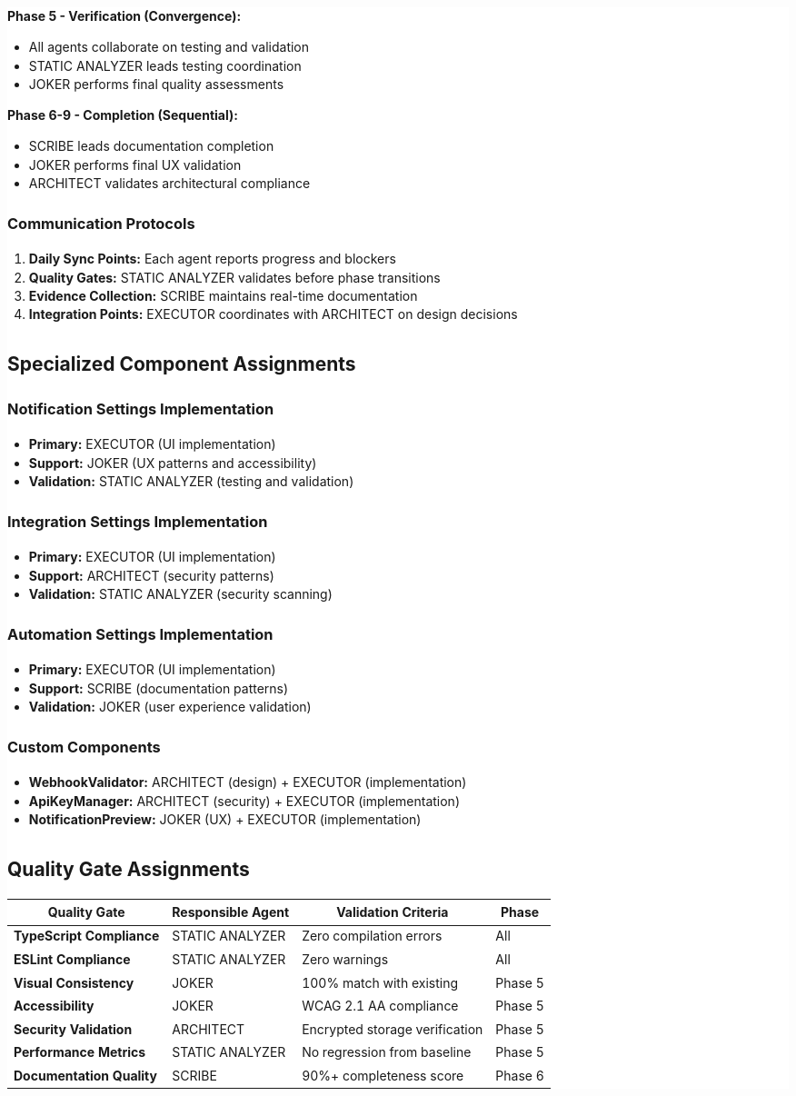 **Phase 5 - Verification (Convergence):**
- All agents collaborate on testing and validation
- STATIC ANALYZER leads testing coordination
- JOKER performs final quality assessments

**Phase 6-9 - Completion (Sequential):**
- SCRIBE leads documentation completion
- JOKER performs final UX validation
- ARCHITECT validates architectural compliance

### Communication Protocols

1. **Daily Sync Points:** Each agent reports progress and blockers
2. **Quality Gates:** STATIC ANALYZER validates before phase transitions
3. **Evidence Collection:** SCRIBE maintains real-time documentation
4. **Integration Points:** EXECUTOR coordinates with ARCHITECT on design decisions

## Specialized Component Assignments

### Notification Settings Implementation
- **Primary:** EXECUTOR (UI implementation)
- **Support:** JOKER (UX patterns and accessibility)
- **Validation:** STATIC ANALYZER (testing and validation)

### Integration Settings Implementation  
- **Primary:** EXECUTOR (UI implementation)
- **Support:** ARCHITECT (security patterns)
- **Validation:** STATIC ANALYZER (security scanning)

### Automation Settings Implementation
- **Primary:** EXECUTOR (UI implementation)  
- **Support:** SCRIBE (documentation patterns)
- **Validation:** JOKER (user experience validation)

### Custom Components
- **WebhookValidator:** ARCHITECT (design) + EXECUTOR (implementation)
- **ApiKeyManager:** ARCHITECT (security) + EXECUTOR (implementation)
- **NotificationPreview:** JOKER (UX) + EXECUTOR (implementation)

## Quality Gate Assignments

| Quality Gate | Responsible Agent | Validation Criteria | Phase |
|--------------|-------------------|-------------------|-------|
| **TypeScript Compliance** | STATIC ANALYZER | Zero compilation errors | All |
| **ESLint Compliance** | STATIC ANALYZER | Zero warnings | All |
| **Visual Consistency** | JOKER | 100% match with existing | Phase 5 |
| **Accessibility** | JOKER | WCAG 2.1 AA compliance | Phase 5 |
| **Security Validation** | ARCHITECT | Encrypted storage verification | Phase 5 |
| **Performance Metrics** | STATIC ANALYZER | No regression from baseline | Phase 5 |
| **Documentation Quality** | SCRIBE | 90%+ completeness score | Phase 6 |
